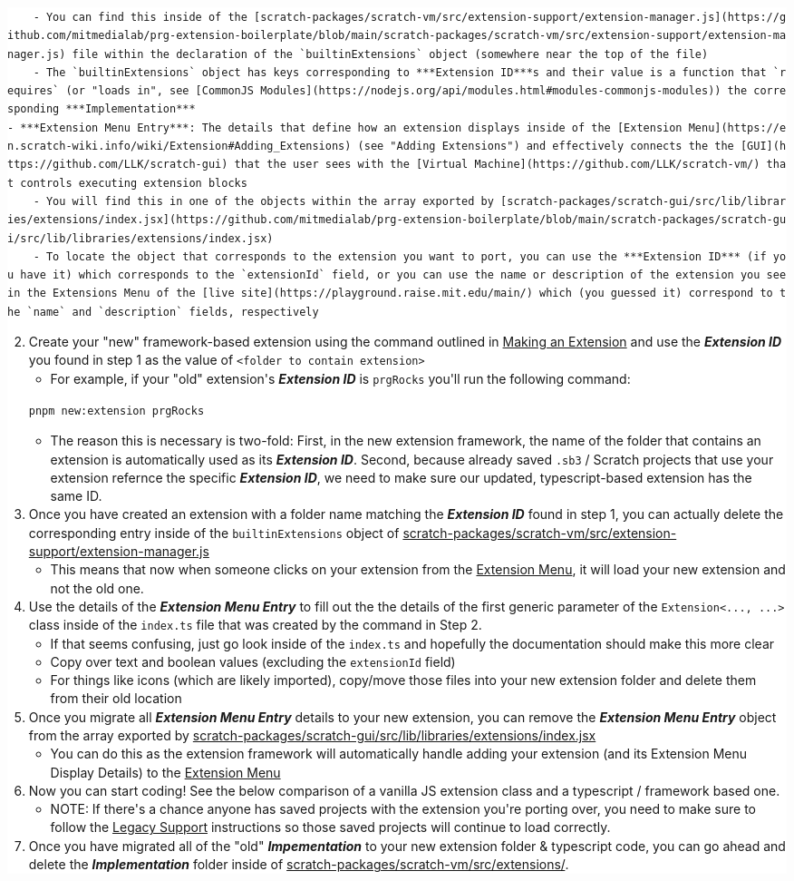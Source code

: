         - You can find this inside of the [scratch-packages/scratch-vm/src/extension-support/extension-manager.js](https://github.com/mitmedialab/prg-extension-boilerplate/blob/main/scratch-packages/scratch-vm/src/extension-support/extension-manager.js) file within the declaration of the `builtinExtensions` object (somewhere near the top of the file)
        - The `builtinExtensions` object has keys corresponding to ***Extension ID***s and their value is a function that `requires` (or "loads in", see [CommonJS Modules](https://nodejs.org/api/modules.html#modules-commonjs-modules)) the corresponding ***Implementation***
    - ***Extension Menu Entry***: The details that define how an extension displays inside of the [Extension Menu](https://en.scratch-wiki.info/wiki/Extension#Adding_Extensions) (see "Adding Extensions") and effectively connects the the [GUI](https://github.com/LLK/scratch-gui) that the user sees with the [Virtual Machine](https://github.com/LLK/scratch-vm/) that controls executing extension blocks
        - You will find this in one of the objects within the array exported by [scratch-packages/scratch-gui/src/lib/libraries/extensions/index.jsx](https://github.com/mitmedialab/prg-extension-boilerplate/blob/main/scratch-packages/scratch-gui/src/lib/libraries/extensions/index.jsx)
        - To locate the object that corresponds to the extension you want to port, you can use the ***Extension ID*** (if you have it) which corresponds to the `extensionId` field, or you can use the name or description of the extension you see in the Extensions Menu of the [live site](https://playground.raise.mit.edu/main/) which (you guessed it) correspond to the `name` and `description` fields, respectively
2. Create your "new" framework-based extension using the command outlined in [Making an Extension](https://github.com/mitmedialab/prg-extension-boilerplate/tree/main#-making-an-extension) and use the ***Extension ID*** you found in step 1 as the value of `<folder to contain extension>`
    - For example, if your "old" extension's ***Extension ID*** is `prgRocks` you'll run the following command:
    ```bash
    pnpm new:extension prgRocks
    ``` 
    - The reason this is necessary is two-fold: First, in the new extension framework, the name of the folder that contains an extension is automatically used as its ***Extension ID***. Second, because already saved `.sb3` / Scratch projects that use your extension refernce the specific ***Extension ID***, we need to make sure our updated, typescript-based extension has the same ID.
3. Once you have created an extension with a folder name matching the ***Extension ID*** found in step 1, you can actually delete the corresponding entry inside of the `builtinExtensions` object of [scratch-packages/scratch-vm/src/extension-support/extension-manager.js](https://github.com/mitmedialab/prg-extension-boilerplate/blob/main/scratch-packages/scratch-vm/src/extension-support/extension-manager.js)
    - This means that now when someone clicks on your extension from the [Extension Menu](https://en.scratch-wiki.info/wiki/Extension#Adding_Extensions), it will load your new extension and not the old one.
4. Use the details of the ***Extension Menu Entry*** to fill out the the details of the first generic parameter of the `Extension<..., ...>` class inside of the `index.ts` file that was created by the command in Step 2.
    - If that seems confusing, just go look inside of the `index.ts` and hopefully the documentation should make this more clear
    - Copy over text and boolean values (excluding the `extensionId` field)
    - For things like icons (which are likely imported), copy/move those files into your new extension folder and delete them from their old location
5. Once you migrate all ***Extension Menu Entry*** details to your new extension, you can remove the ***Extension Menu Entry*** object from the array exported by [scratch-packages/scratch-gui/src/lib/libraries/extensions/index.jsx](https://github.com/mitmedialab/prg-extension-boilerplate/blob/main/scratch-packages/scratch-gui/src/lib/libraries/extensions/index.jsx)
    - You can do this as the extension framework will automatically handle adding your extension (and its Extension Menu Display Details) to the [Extension Menu](https://en.scratch-wiki.info/wiki/Extension#Adding_Extensions)
6. Now you can start coding! See the below comparison of a vanilla JS extension class and a typescript / framework based one.
    - NOTE: If there's a chance anyone has saved projects with the extension you're porting over, you need to make sure to follow the [Legacy Support](#legacy-support) instructions so those saved projects will continue to load correctly.
7. Once you have migrated all of the "old" ***Impementation*** to your new extension folder & typescript code, you can go ahead and delete the ***Implementation*** folder inside of [scratch-packages/scratch-vm/src/extensions/](https://github.com/mitmedialab/prg-extension-boilerplate/tree/main/scratch-packages/scratch-vm/src/extensions).